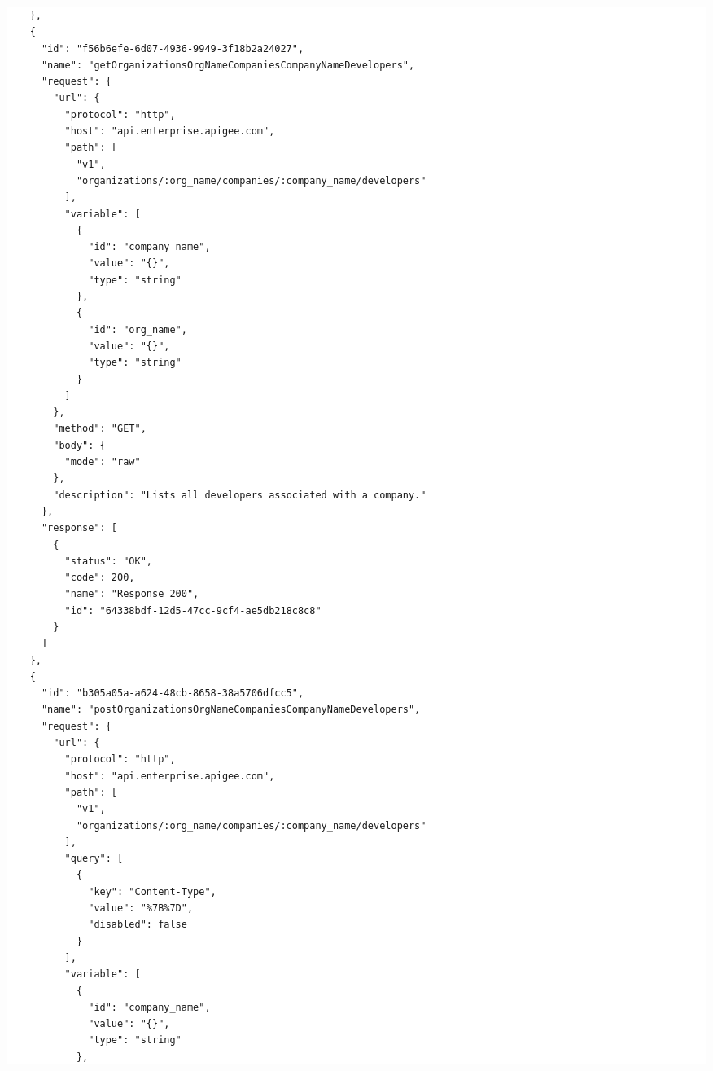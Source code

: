         },
        {
          "id": "f56b6efe-6d07-4936-9949-3f18b2a24027",
          "name": "getOrganizationsOrgNameCompaniesCompanyNameDevelopers",
          "request": {
            "url": {
              "protocol": "http",
              "host": "api.enterprise.apigee.com",
              "path": [
                "v1",
                "organizations/:org_name/companies/:company_name/developers"
              ],
              "variable": [
                {
                  "id": "company_name",
                  "value": "{}",
                  "type": "string"
                },
                {
                  "id": "org_name",
                  "value": "{}",
                  "type": "string"
                }
              ]
            },
            "method": "GET",
            "body": {
              "mode": "raw"
            },
            "description": "Lists all developers associated with a company."
          },
          "response": [
            {
              "status": "OK",
              "code": 200,
              "name": "Response_200",
              "id": "64338bdf-12d5-47cc-9cf4-ae5db218c8c8"
            }
          ]
        },
        {
          "id": "b305a05a-a624-48cb-8658-38a5706dfcc5",
          "name": "postOrganizationsOrgNameCompaniesCompanyNameDevelopers",
          "request": {
            "url": {
              "protocol": "http",
              "host": "api.enterprise.apigee.com",
              "path": [
                "v1",
                "organizations/:org_name/companies/:company_name/developers"
              ],
              "query": [
                {
                  "key": "Content-Type",
                  "value": "%7B%7D",
                  "disabled": false
                }
              ],
              "variable": [
                {
                  "id": "company_name",
                  "value": "{}",
                  "type": "string"
                },